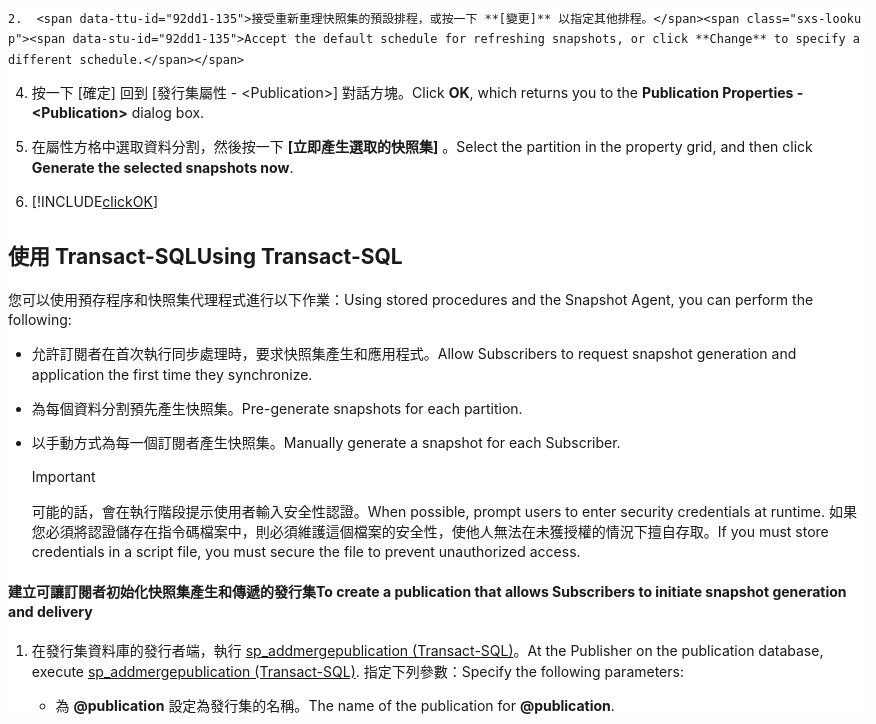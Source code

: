     2.  <span data-ttu-id="92dd1-135">接受重新重理快照集的預設排程，或按一下 **[變更]** 以指定其他排程。</span><span class="sxs-lookup"><span data-stu-id="92dd1-135">Accept the default schedule for refreshing snapshots, or click **Change** to specify a different schedule.</span></span>  
  
4.  <span data-ttu-id="92dd1-136">按一下 [確定] 回到 [發行集屬性 - \<Publication>] 對話方塊。</span><span class="sxs-lookup"><span data-stu-id="92dd1-136">Click **OK**, which returns you to the **Publication Properties - \<Publication>** dialog box.</span></span>  
  
5.  <span data-ttu-id="92dd1-137">在屬性方格中選取資料分割，然後按一下 **[立即產生選取的快照集]** 。</span><span class="sxs-lookup"><span data-stu-id="92dd1-137">Select the partition in the property grid, and then click **Generate the selected snapshots now**.</span></span>  
  
6.  [!INCLUDE[clickOK](../../includes/clickok-md.md)]  
  
##  <a name="using-transact-sql"></a><a name="TsqlProcedure"></a> <span data-ttu-id="92dd1-138">使用 Transact-SQL</span><span class="sxs-lookup"><span data-stu-id="92dd1-138">Using Transact-SQL</span></span>  
 <span data-ttu-id="92dd1-139">您可以使用預存程序和快照集代理程式進行以下作業：</span><span class="sxs-lookup"><span data-stu-id="92dd1-139">Using stored procedures and the Snapshot Agent, you can perform the following:</span></span>  
  
-   <span data-ttu-id="92dd1-140">允許訂閱者在首次執行同步處理時，要求快照集產生和應用程式。</span><span class="sxs-lookup"><span data-stu-id="92dd1-140">Allow Subscribers to request snapshot generation and application the first time they synchronize.</span></span>  
  
-   <span data-ttu-id="92dd1-141">為每個資料分割預先產生快照集。</span><span class="sxs-lookup"><span data-stu-id="92dd1-141">Pre-generate snapshots for each partition.</span></span>  
  
-   <span data-ttu-id="92dd1-142">以手動方式為每一個訂閱者產生快照集。</span><span class="sxs-lookup"><span data-stu-id="92dd1-142">Manually generate a snapshot for each Subscriber.</span></span>  
  
    > [!IMPORTANT]  
    >  <span data-ttu-id="92dd1-143">可能的話，會在執行階段提示使用者輸入安全性認證。</span><span class="sxs-lookup"><span data-stu-id="92dd1-143">When possible, prompt users to enter security credentials at runtime.</span></span> <span data-ttu-id="92dd1-144">如果您必須將認證儲存在指令碼檔案中，則必須維護這個檔案的安全性，使他人無法在未獲授權的情況下擅自存取。</span><span class="sxs-lookup"><span data-stu-id="92dd1-144">If you must store credentials in a script file, you must secure the file to prevent unauthorized access.</span></span>  
  
#### <a name="to-create-a-publication-that-allows-subscribers-to-initiate-snapshot-generation-and-delivery"></a><span data-ttu-id="92dd1-145">建立可讓訂閱者初始化快照集產生和傳遞的發行集</span><span class="sxs-lookup"><span data-stu-id="92dd1-145">To create a publication that allows Subscribers to initiate snapshot generation and delivery</span></span>  
  
1.  <span data-ttu-id="92dd1-146">在發行集資料庫的發行者端，執行 [sp_addmergepublication &#40;Transact-SQL&#41;](/sql/relational-databases/system-stored-procedures/sp-addmergepublication-transact-sql)。</span><span class="sxs-lookup"><span data-stu-id="92dd1-146">At the Publisher on the publication database, execute [sp_addmergepublication &#40;Transact-SQL&#41;](/sql/relational-databases/system-stored-procedures/sp-addmergepublication-transact-sql).</span></span> <span data-ttu-id="92dd1-147">指定下列參數：</span><span class="sxs-lookup"><span data-stu-id="92dd1-147">Specify the following parameters:</span></span>  
  
    -   <span data-ttu-id="92dd1-148">為 **\@publication** 設定為發行集的名稱。</span><span class="sxs-lookup"><span data-stu-id="92dd1-148">The name of the publication for **\@publication**.</span></span>  
  